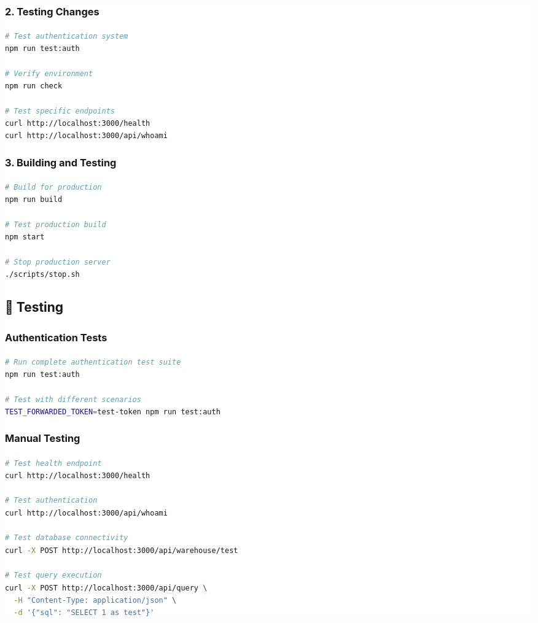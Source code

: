 ### 2. Testing Changes
```bash
# Test authentication system
npm run test:auth

# Verify environment
npm run check

# Test specific endpoints
curl http://localhost:3000/health
curl http://localhost:3000/api/whoami
```

### 3. Building and Testing
```bash
# Build for production
npm run build

# Test production build
npm start

# Stop production server
./scripts/stop.sh
```

## 🧪 Testing

### Authentication Tests
```bash
# Run complete authentication test suite
npm run test:auth

# Test with different scenarios
TEST_FORWARDED_TOKEN=test-token npm run test:auth
```

### Manual Testing
```bash
# Test health endpoint
curl http://localhost:3000/health

# Test authentication
curl http://localhost:3000/api/whoami

# Test database connectivity
curl -X POST http://localhost:3000/api/warehouse/test

# Test query execution
curl -X POST http://localhost:3000/api/query \
  -H "Content-Type: application/json" \
  -d '{"sql": "SELECT 1 as test"}'
```

